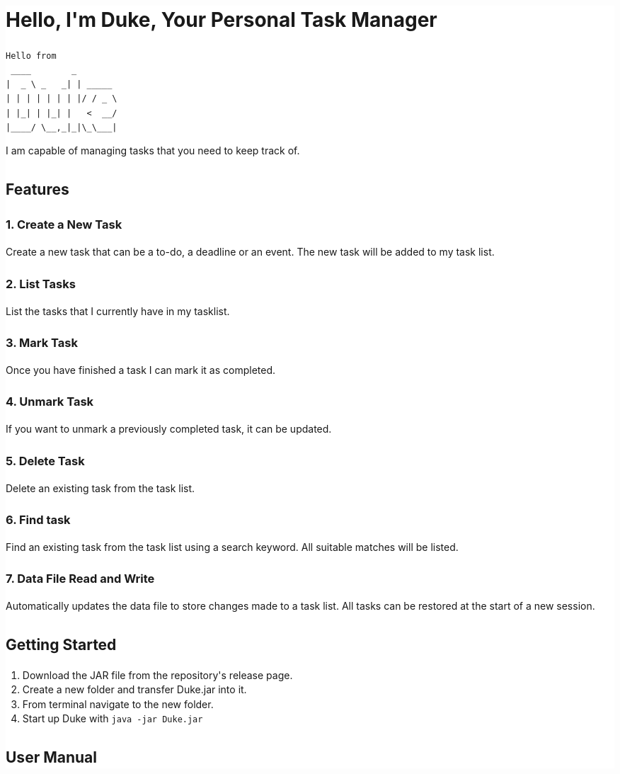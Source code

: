 # Hello, I'm Duke, Your Personal Task Manager

   ```
   Hello from
    ____        _        
   |  _ \ _   _| | _____ 
   | | | | | | | |/ / _ \
   | |_| | |_| |   <  __/
   |____/ \__,_|_|\_\___|
   ```

I am capable of managing tasks that you need to keep track of.

## Features

### 1. Create a New Task
Create a new task that can be a to-do, a deadline or an event. The
new task will be added to my task list.

### 2. List Tasks
List the tasks that I currently have in my tasklist.

### 3. Mark Task
Once you have finished a task I can mark it as completed.

### 4. Unmark Task
If you want to unmark a previously completed task, it can be updated.

### 5. Delete Task
Delete an existing task from the task list.

### 6. Find task
Find an existing task from the task list using a search keyword.
All suitable matches will be listed.

### 7. Data File Read and Write
Automatically updates the data file to store changes made to a task list.
All tasks can be restored at the start of a new session.

## Getting Started
1. Download the JAR file from the repository's release page.
2. Create a new folder and transfer Duke.jar into it.
3. From terminal navigate to the new folder.
4. Start up Duke with ```java -jar Duke.jar ```

## User Manual
